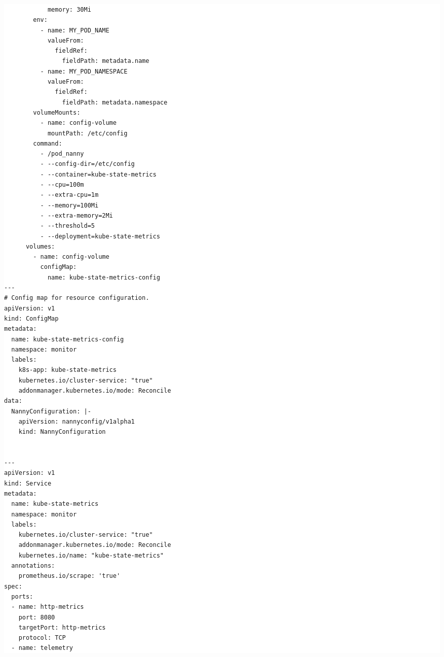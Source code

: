 ```
            memory: 30Mi
        env:
          - name: MY_POD_NAME
            valueFrom:
              fieldRef:
                fieldPath: metadata.name
          - name: MY_POD_NAMESPACE
            valueFrom:
              fieldRef:
                fieldPath: metadata.namespace
        volumeMounts:
          - name: config-volume
            mountPath: /etc/config
        command:
          - /pod_nanny
          - --config-dir=/etc/config
          - --container=kube-state-metrics
          - --cpu=100m
          - --extra-cpu=1m
          - --memory=100Mi
          - --extra-memory=2Mi
          - --threshold=5
          - --deployment=kube-state-metrics
      volumes:
        - name: config-volume
          configMap:
            name: kube-state-metrics-config
---
# Config map for resource configuration.
apiVersion: v1
kind: ConfigMap
metadata:
  name: kube-state-metrics-config
  namespace: monitor
  labels:
    k8s-app: kube-state-metrics
    kubernetes.io/cluster-service: "true"
    addonmanager.kubernetes.io/mode: Reconcile
data:
  NannyConfiguration: |-
    apiVersion: nannyconfig/v1alpha1
    kind: NannyConfiguration


---
apiVersion: v1
kind: Service
metadata:
  name: kube-state-metrics
  namespace: monitor
  labels:
    kubernetes.io/cluster-service: "true"
    addonmanager.kubernetes.io/mode: Reconcile
    kubernetes.io/name: "kube-state-metrics"
  annotations:
    prometheus.io/scrape: 'true'
spec:
  ports:
  - name: http-metrics
    port: 8080
    targetPort: http-metrics
    protocol: TCP
  - name: telemetry
```